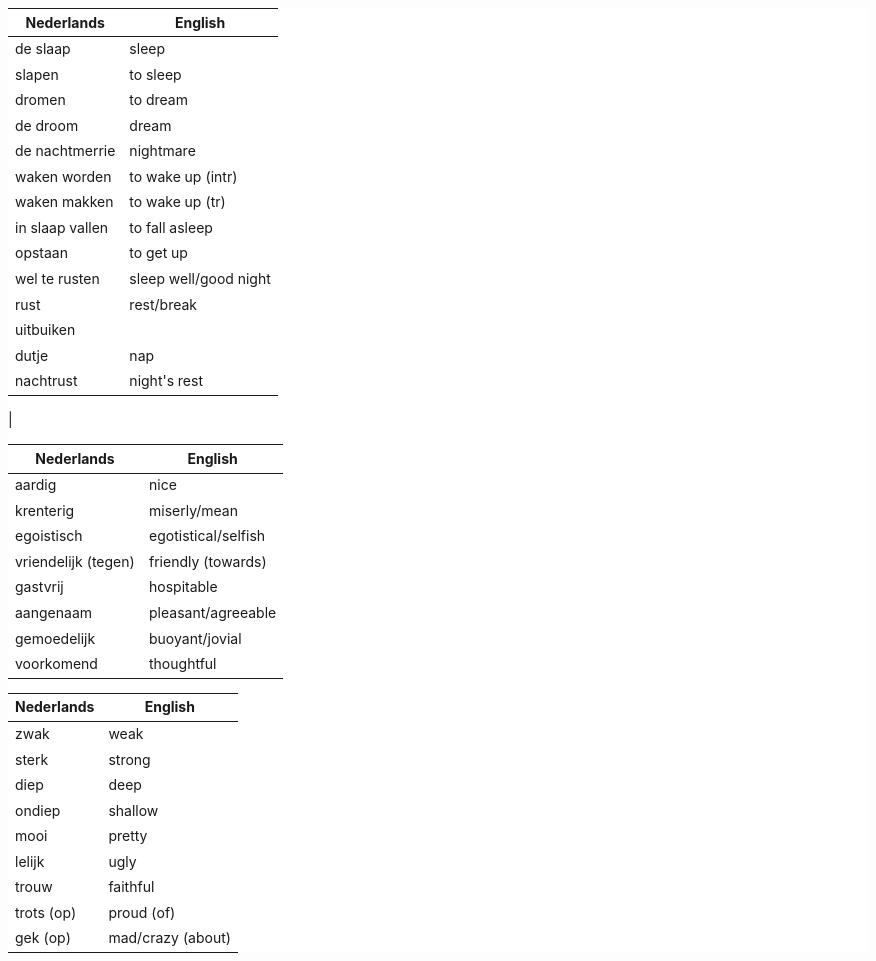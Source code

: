 
| Nederlands                | English               |
| ---------                 | -------               |
| de slaap                  | sleep                 |
| slapen                    | to sleep              |
| dromen                    | to dream              |
| de droom                  | dream                 | 
| de nachtmerrie            | nightmare             |
| waken worden              | to wake up (intr)     |
| waken makken              | to wake up (tr)       |
| in slaap vallen           | to fall asleep        |
| opstaan                   | to get up             |
| wel te rusten             | sleep well/good night |
| rust                      | rest/break            |
| uitbuiken                 |                       |
| dutje                     | nap                   |
| nachtrust                 | night's rest          |
| 


| Nederlands                | English               |
| ---------                 | -------               |
| aardig                    | nice                  |
| krenterig                 | miserly/mean          |
| egoistisch                | egotistical/selfish   |
| vriendelijk (tegen)       | friendly (towards)    |
| gastvrij                  | hospitable            |
| aangenaam                 | pleasant/agreeable    |
| gemoedelijk               | buoyant/jovial        |
| voorkomend                | thoughtful            |




| Nederlands                | English               |
| ---------                 | -------               |
| zwak                      | weak                  |
| sterk                     | strong                | 
| diep                      | deep                  |
| ondiep                    | shallow               |
| mooi                      | pretty                |
| lelijk                    | ugly                  |
| trouw                     | faithful              |
| trots (op)                | proud (of)            |
| gek (op)                  | mad/crazy (about)     |